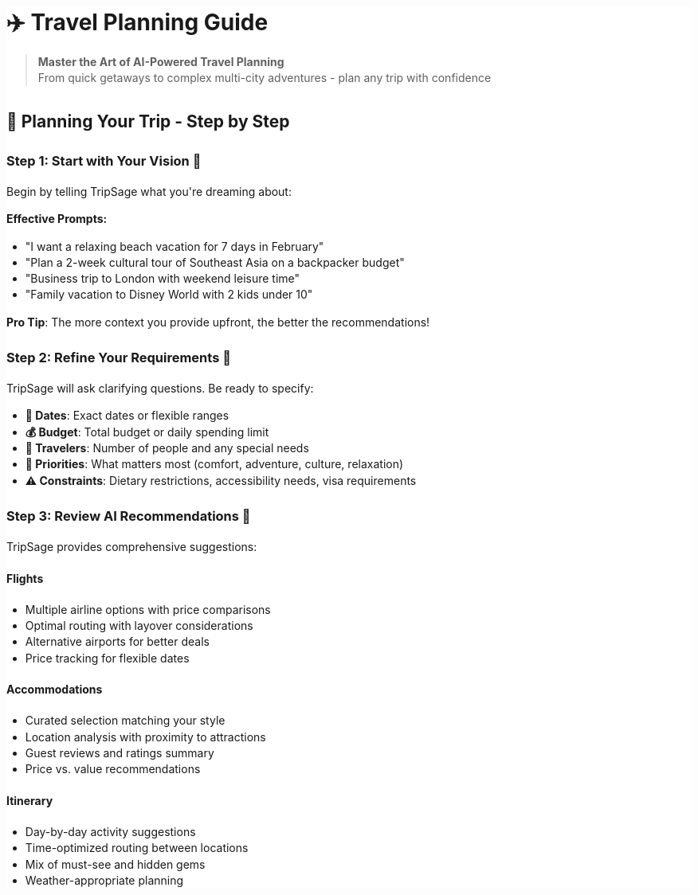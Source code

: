 # ✈️ Travel Planning Guide

> **Master the Art of AI-Powered Travel Planning**  
> From quick getaways to complex multi-city adventures - plan any trip with confidence

## 🎯 Planning Your Trip - Step by Step

### Step 1: Start with Your Vision 🌟

Begin by telling TripSage what you're dreaming about:

**Effective Prompts:**

- "I want a relaxing beach vacation for 7 days in February"
- "Plan a 2-week cultural tour of Southeast Asia on a backpacker budget"  
- "Business trip to London with weekend leisure time"
- "Family vacation to Disney World with 2 kids under 10"

**Pro Tip**: The more context you provide upfront, the better the recommendations!

### Step 2: Refine Your Requirements 🎨

TripSage will ask clarifying questions. Be ready to specify:

- **📅 Dates**: Exact dates or flexible ranges
- **💰 Budget**: Total budget or daily spending limit
- **👥 Travelers**: Number of people and any special needs
- **🎯 Priorities**: What matters most (comfort, adventure, culture, relaxation)
- **⚠️ Constraints**: Dietary restrictions, accessibility needs, visa requirements

### Step 3: Review AI Recommendations 🤖

TripSage provides comprehensive suggestions:

#### Flights

- Multiple airline options with price comparisons
- Optimal routing with layover considerations
- Alternative airports for better deals
- Price tracking for flexible dates

#### Accommodations

- Curated selection matching your style
- Location analysis with proximity to attractions
- Guest reviews and ratings summary
- Price vs. value recommendations

#### Itinerary

- Day-by-day activity suggestions
- Time-optimized routing between locations
- Mix of must-see and hidden gems
- Weather-appropriate planning
